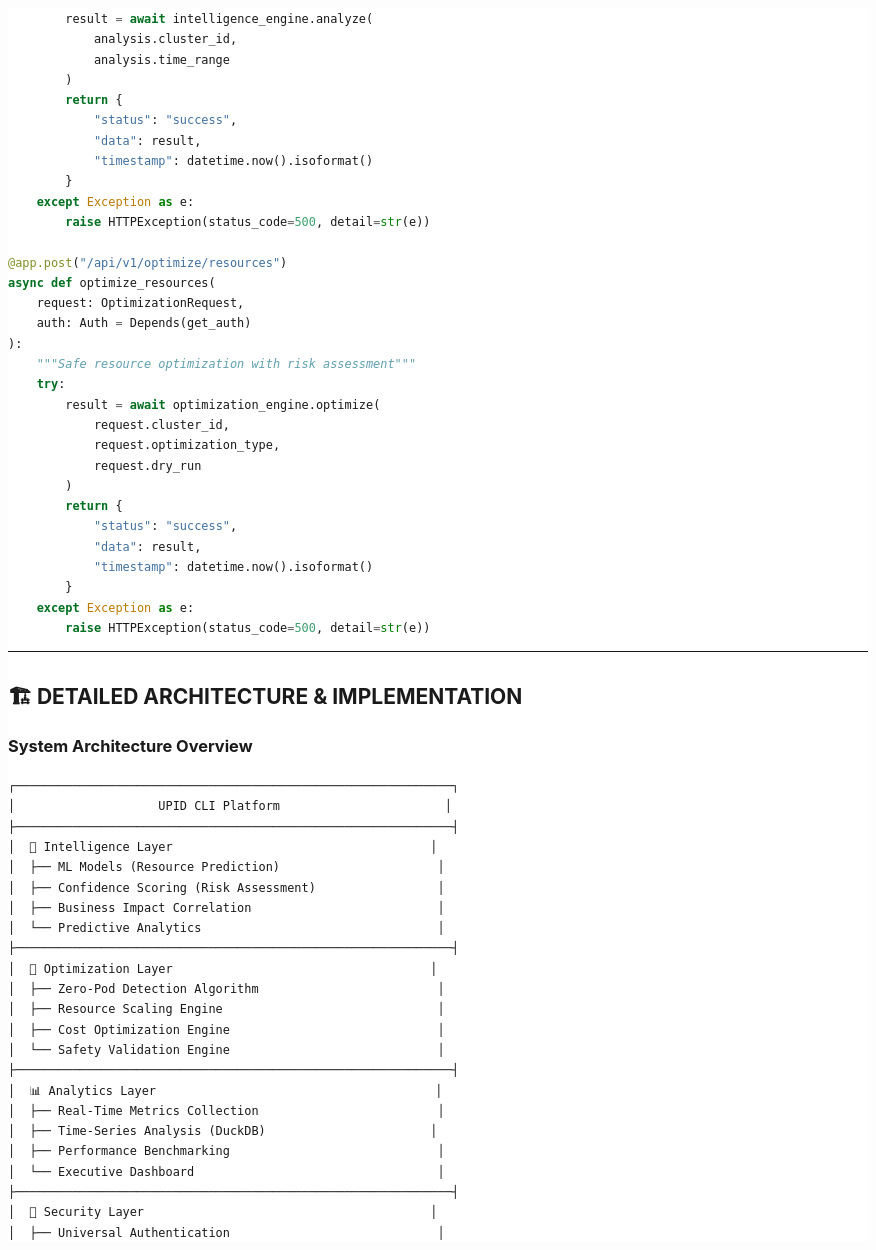 ```python
        result = await intelligence_engine.analyze(
            analysis.cluster_id, 
            analysis.time_range
        )
        return {
            "status": "success",
            "data": result,
            "timestamp": datetime.now().isoformat()
        }
    except Exception as e:
        raise HTTPException(status_code=500, detail=str(e))

@app.post("/api/v1/optimize/resources")
async def optimize_resources(
    request: OptimizationRequest,
    auth: Auth = Depends(get_auth)
):
    """Safe resource optimization with risk assessment"""
    try:
        result = await optimization_engine.optimize(
            request.cluster_id,
            request.optimization_type,
            request.dry_run
        )
        return {
            "status": "success",
            "data": result,
            "timestamp": datetime.now().isoformat()
        }
    except Exception as e:
        raise HTTPException(status_code=500, detail=str(e))
```

---

## 🏗️ **DETAILED ARCHITECTURE & IMPLEMENTATION**

### **System Architecture Overview**

```
┌─────────────────────────────────────────────────────────────┐
│                    UPID CLI Platform                       │
├─────────────────────────────────────────────────────────────┤
│  🧠 Intelligence Layer                                    │
│  ├── ML Models (Resource Prediction)                      │
│  ├── Confidence Scoring (Risk Assessment)                 │
│  ├── Business Impact Correlation                          │
│  └── Predictive Analytics                                 │
├─────────────────────────────────────────────────────────────┤
│  🔧 Optimization Layer                                    │
│  ├── Zero-Pod Detection Algorithm                         │
│  ├── Resource Scaling Engine                              │
│  ├── Cost Optimization Engine                             │
│  └── Safety Validation Engine                             │
├─────────────────────────────────────────────────────────────┤
│  📊 Analytics Layer                                       │
│  ├── Real-Time Metrics Collection                         │
│  ├── Time-Series Analysis (DuckDB)                       │
│  ├── Performance Benchmarking                             │
│  └── Executive Dashboard                                  │
├─────────────────────────────────────────────────────────────┤
│  🔐 Security Layer                                        │
│  ├── Universal Authentication                             │
```